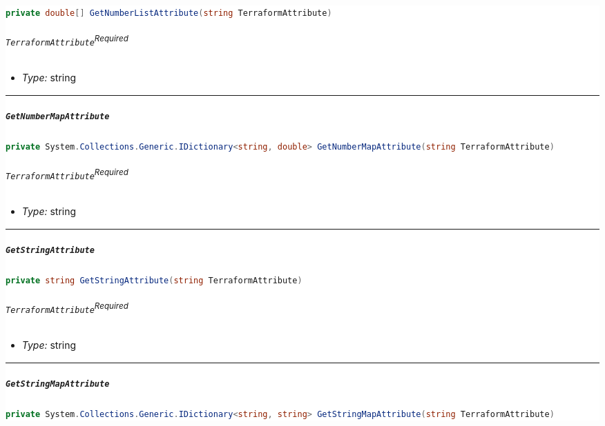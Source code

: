```csharp
private double[] GetNumberListAttribute(string TerraformAttribute)
```

###### `TerraformAttribute`<sup>Required</sup> <a name="TerraformAttribute" id="@cdktf/provider-opentelekomcloud.hssHostProtectionV5.HssHostProtectionV5TimeoutsOutputReference.getNumberListAttribute.parameter.terraformAttribute"></a>

- *Type:* string

---

##### `GetNumberMapAttribute` <a name="GetNumberMapAttribute" id="@cdktf/provider-opentelekomcloud.hssHostProtectionV5.HssHostProtectionV5TimeoutsOutputReference.getNumberMapAttribute"></a>

```csharp
private System.Collections.Generic.IDictionary<string, double> GetNumberMapAttribute(string TerraformAttribute)
```

###### `TerraformAttribute`<sup>Required</sup> <a name="TerraformAttribute" id="@cdktf/provider-opentelekomcloud.hssHostProtectionV5.HssHostProtectionV5TimeoutsOutputReference.getNumberMapAttribute.parameter.terraformAttribute"></a>

- *Type:* string

---

##### `GetStringAttribute` <a name="GetStringAttribute" id="@cdktf/provider-opentelekomcloud.hssHostProtectionV5.HssHostProtectionV5TimeoutsOutputReference.getStringAttribute"></a>

```csharp
private string GetStringAttribute(string TerraformAttribute)
```

###### `TerraformAttribute`<sup>Required</sup> <a name="TerraformAttribute" id="@cdktf/provider-opentelekomcloud.hssHostProtectionV5.HssHostProtectionV5TimeoutsOutputReference.getStringAttribute.parameter.terraformAttribute"></a>

- *Type:* string

---

##### `GetStringMapAttribute` <a name="GetStringMapAttribute" id="@cdktf/provider-opentelekomcloud.hssHostProtectionV5.HssHostProtectionV5TimeoutsOutputReference.getStringMapAttribute"></a>

```csharp
private System.Collections.Generic.IDictionary<string, string> GetStringMapAttribute(string TerraformAttribute)
```
